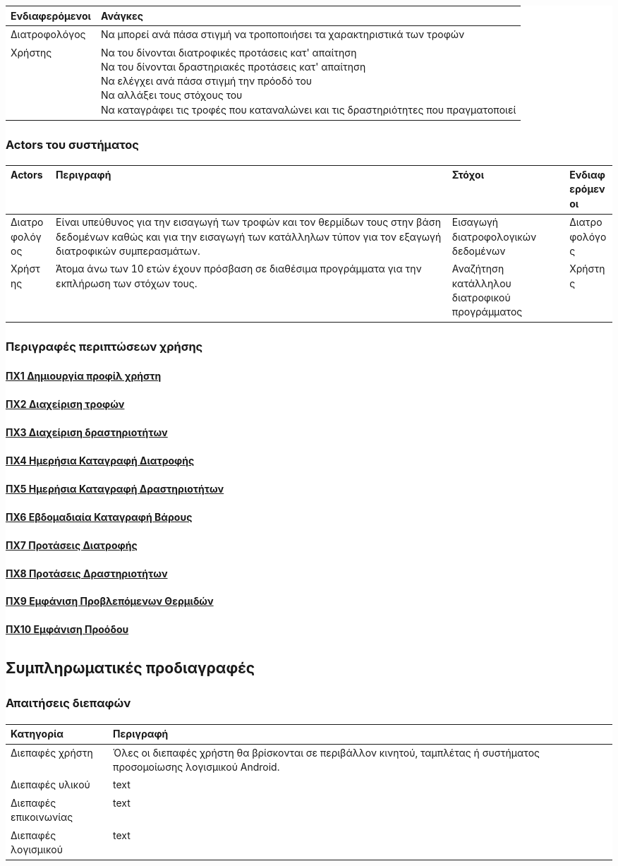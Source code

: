 | Ενδιαφερόμενοι | Ανάγκες |
| :----------------------| :---------|
| Διατροφολόγος | Να μπορεί ανά πάσα στιγμή να τροποποιήσει τα χαρακτηριστικά των τροφών
| Χρήστης | Να του δίνονται διατροφικές προτάσεις κατ' απαίτηση <br/> Να του δίνονται δραστηριακές προτάσεις κατ' απαίτηση <br/> Να ελέγχει ανά πάσα στιγμή την πρόοδό του<br/> Να αλλάξει τους στόχους του <br/> Να καταγράφει τις τροφές που καταναλώνει και τις δραστηριότητες που πραγματοποιεί

### Actors του συστήματος

| Actors | Περιγραφή | Στόχοι | Ενδιαφερόμενοι |
| :----------------------| :---------| :---------| :---------|
| Διατροφολόγος | Είναι υπεύθυνος για την εισαγωγή των τροφών και τον θερμίδων τους στην βάση δεδομένων καθώς και για την εισαγωγή των κατάλληλων τύπον για τον εξαγωγή διατροφικών συμπερασμάτων.| Εισαγωγή διατροφολογικών δεδομένων | Διατροφολόγος |
| Χρήστης | Άτομα άνω των 10 ετών έχουν πρόσβαση σε διαθέσιμα προγράμματα για την εκπλήρωση των στόχων τους. | Αναζήτηση κατάλληλου διατροφικού προγράμματος | Χρήστης |

### Περιγραφές περιπτώσεων χρήσης

#### [ΠΧ1 Δημιουργία προφίλ χρήστη](uc1-profile-creation.md)

#### [ΠΧ2 Διαχείριση τροφών](uc2-calories-food-administration.md)

#### [ΠΧ3 Διαχείριση δραστηριοτήτων](uc3-calories-exercise-administration.md)

#### [ΠΧ4 Ημερήσια Καταγραφή Διατροφής](uc4-daily-input-of-foods.md)

#### [ΠΧ5 Ημερήσια Καταγραφή Δραστηριοτήτων](uc5-daily-input-of-excersizes.md)

#### [ΠΧ6 Εβδομαδιαία Καταγραφή Βάρους](uc6-weekly-weight-input.md)

#### [ΠΧ7 Προτάσεις Διατροφής](uc7-suggesttion-of-food.md)

#### [ΠΧ8 Προτάσεις Δραστηριοτήτων](uc8-suggestion-of-sports.md)

#### [ΠΧ9 Εμφάνιση Προβλεπόμενων Θερμιδών](uc9-show-calories.md)

#### [ΠΧ10 Εμφάνιση Προόδου](uc10-attending-the-progress.md)

## Συμπληρωματικές προδιαγραφές

### Απαιτήσεις διεπαφών

| Κατηγορία | Περιγραφή |
| :----------------------| :---------|
| Διεπαφές χρήστη | Όλες οι διεπαφές χρήστη θα βρίσκονται σε περιβάλλον κινητού, ταμπλέτας ή συστήματος προσομοίωσης λογισμικού Android. <br/> | 
| Διεπαφές υλικού | text |
| Διεπαφές επικοινωνίας | text |
| Διεπαφές λογισμικού | text |
